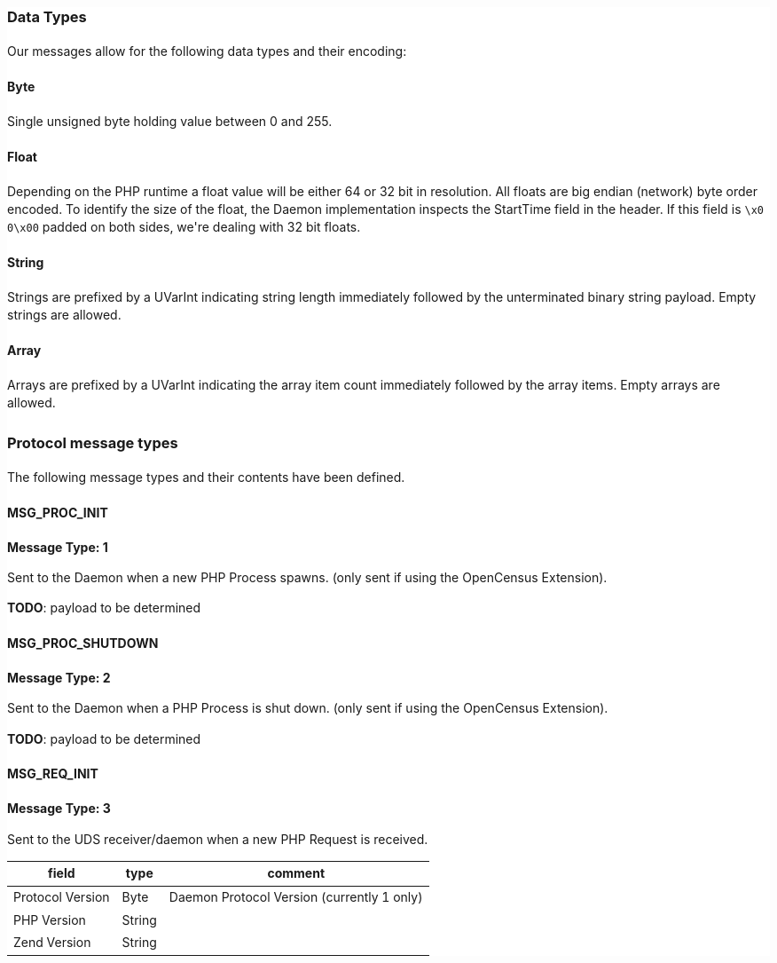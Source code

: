 ### Data Types

Our messages allow for the following data types and their encoding:

#### Byte
Single unsigned byte holding value between 0 and 255.

#### Float
Depending on the PHP runtime a float value will be either 64 or 32 bit in 
resolution. All floats are big endian (network) byte order encoded. To identify
the size of the float, the Daemon implementation inspects the StartTime field in 
the header. If this field is `\x00\x00` padded on both sides, we're dealing with 
32 bit floats.

#### String
Strings are prefixed by a UVarInt indicating string length immediately followed 
by the unterminated binary string payload. Empty strings are allowed.

#### Array
Arrays are prefixed by a UVarInt indicating the array item count immediately 
followed by the array items. Empty arrays are allowed.

### Protocol message types

The following message types and their contents have been defined.

#### MSG_PROC_INIT
**Message Type: 1**

Sent to the Daemon when a new PHP Process spawns. (only sent if using the 
OpenCensus Extension).

**TODO**: payload to be determined 

#### MSG_PROC_SHUTDOWN
**Message Type: 2**

Sent to the Daemon when a PHP Process is shut down. (only sent if using the 
OpenCensus Extension).

**TODO**: payload to be determined 

#### MSG_REQ_INIT
**Message Type: 3**

Sent to the UDS receiver/daemon when a new PHP Request is received.

| field              | type    | comment
|--------------------|---------|---------
| Protocol Version   | Byte    | Daemon Protocol Version (currently 1 only)
| PHP Version        | String  |
| Zend Version       | String  |
